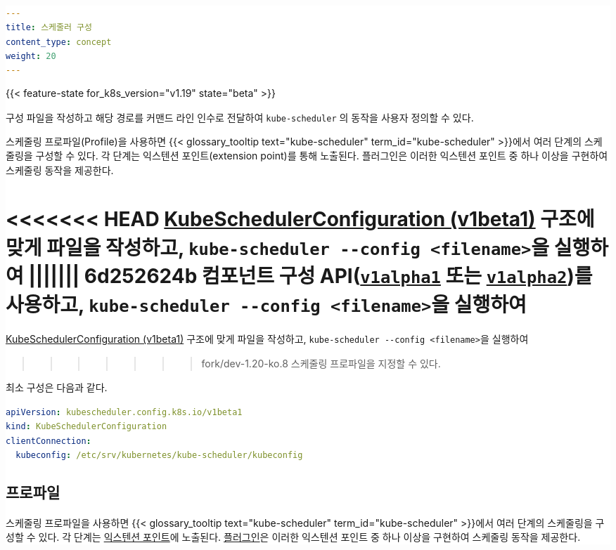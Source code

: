 ```yaml
---
title: 스케줄러 구성
content_type: concept
weight: 20
---
```


{{< feature-state for_k8s_version="v1.19" state="beta" >}}

구성 파일을 작성하고 해당 경로를 커맨드 라인 인수로 전달하여
`kube-scheduler` 의 동작을 사용자 정의할 수 있다.





스케줄링 프로파일(Profile)을 사용하면 {{< glossary_tooltip text="kube-scheduler" term_id="kube-scheduler" >}}에서
여러 단계의 스케줄링을 구성할 수 있다.
각 단계는 익스텐션 포인트(extension point)를 통해 노출된다. 플러그인은 이러한
익스텐션 포인트 중 하나 이상을 구현하여 스케줄링 동작을 제공한다.

<<<<<<< HEAD
[KubeSchedulerConfiguration (v1beta1)](/docs/reference/config-api/kube-scheduler-config.v1beta1/) 
구조에 맞게 파일을 작성하고, 
`kube-scheduler --config <filename>`을 실행하여 
||||||| 6d252624b
컴포넌트 구성 API([`v1alpha1`](https://pkg.go.dev/k8s.io/kube-scheduler@v0.18.0/config/v1alpha1?tab=doc#KubeSchedulerConfiguration)
또는 [`v1alpha2`](https://pkg.go.dev/k8s.io/kube-scheduler@v0.18.0/config/v1alpha2?tab=doc#KubeSchedulerConfiguration))를
사용하고, `kube-scheduler --config <filename>`을 실행하여
=======
[KubeSchedulerConfiguration (v1beta1)](/docs/reference/config-api/kube-scheduler-config.v1beta1/) 
구조에 맞게 파일을 작성하고, 
`kube-scheduler --config <filename>`을 실행하여
>>>>>>> fork/dev-1.20-ko.8
스케줄링 프로파일을 지정할 수 있다.

최소 구성은 다음과 같다.

```yaml
apiVersion: kubescheduler.config.k8s.io/v1beta1
kind: KubeSchedulerConfiguration
clientConnection:
  kubeconfig: /etc/srv/kubernetes/kube-scheduler/kubeconfig
```

## 프로파일

스케줄링 프로파일을 사용하면 {{< glossary_tooltip text="kube-scheduler" term_id="kube-scheduler" >}}에서
여러 단계의 스케줄링을 구성할 수 있다.
각 단계는 [익스텐션 포인트](#익스텐션-포인트)에 노출된다.
[플러그인](#스케줄링-플러그인)은 이러한 익스텐션 포인트 중
하나 이상을 구현하여 스케줄링 동작을 제공한다.

